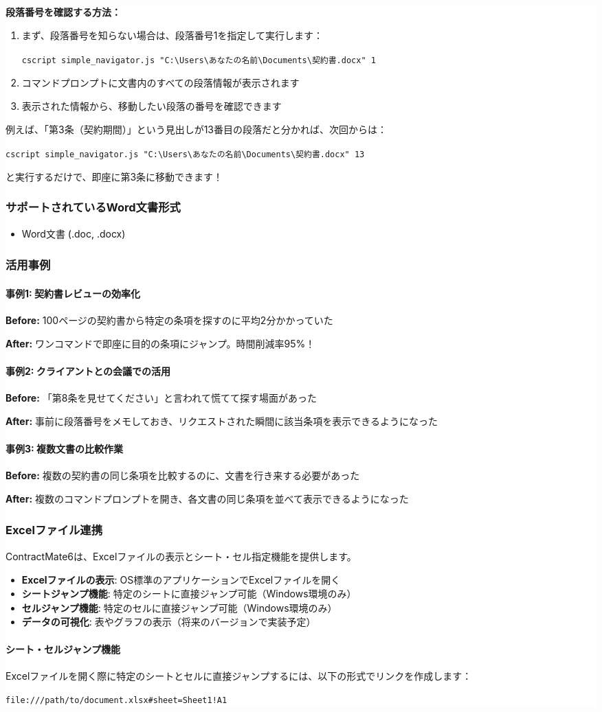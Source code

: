 **段落番号を確認する方法：**

1. まず、段落番号を知らない場合は、段落番号1を指定して実行します：
   ```
   cscript simple_navigator.js "C:\Users\あなたの名前\Documents\契約書.docx" 1
   ```

2. コマンドプロンプトに文書内のすべての段落情報が表示されます
3. 表示された情報から、移動したい段落の番号を確認できます

例えば、「第3条（契約期間）」という見出しが13番目の段落だと分かれば、次回からは：

```
cscript simple_navigator.js "C:\Users\あなたの名前\Documents\契約書.docx" 13
```

と実行するだけで、即座に第3条に移動できます！

### サポートされているWord文書形式

- Word文書 (.doc, .docx)

### 活用事例

#### 事例1: 契約書レビューの効率化

**Before:** 100ページの契約書から特定の条項を探すのに平均2分かかっていた

**After:** ワンコマンドで即座に目的の条項にジャンプ。時間削減率95%！

#### 事例2: クライアントとの会議での活用

**Before:** 「第8条を見せてください」と言われて慌てて探す場面があった

**After:** 事前に段落番号をメモしておき、リクエストされた瞬間に該当条項を表示できるようになった

#### 事例3: 複数文書の比較作業

**Before:** 複数の契約書の同じ条項を比較するのに、文書を行き来する必要があった

**After:** 複数のコマンドプロンプトを開き、各文書の同じ条項を並べて表示できるようになった

### Excelファイル連携

ContractMate6は、Excelファイルの表示とシート・セル指定機能を提供します。

- **Excelファイルの表示**: OS標準のアプリケーションでExcelファイルを開く
- **シートジャンプ機能**: 特定のシートに直接ジャンプ可能（Windows環境のみ）
- **セルジャンプ機能**: 特定のセルに直接ジャンプ可能（Windows環境のみ）
- **データの可視化**: 表やグラフの表示（将来のバージョンで実装予定）

#### シート・セルジャンプ機能

Excelファイルを開く際に特定のシートとセルに直接ジャンプするには、以下の形式でリンクを作成します：

```
file:///path/to/document.xlsx#sheet=Sheet1!A1
```
